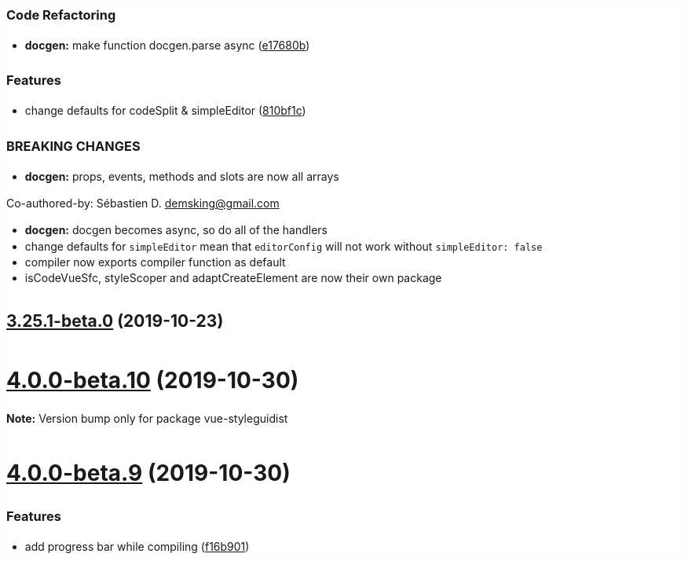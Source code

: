 ### Code Refactoring

* **docgen:** make function docgen.parse async ([e17680b](https://github.com/vue-styleguidist/vue-styleguidist/commit/e17680b))


### Features

* change defaults for codeSplit & simpleEditor ([810bf1c](https://github.com/vue-styleguidist/vue-styleguidist/commit/810bf1c))


### BREAKING CHANGES

* **docgen:** props, events, methods and slots are now all arrays

Co-authored-by: Sébastien D. <demsking@gmail.com>
* **docgen:** docgen becomes async, so do all of the handlers
* change defaults for `simpleEditor` mean that `editorConfig` will not work without `simpleEditor: false`
* compiler now exports compiler function as default
* isCodeVueSfc, styleScoper and adaptCreateElement
 are now their own package



## [3.25.1-beta.0](https://github.com/vue-styleguidist/vue-styleguidist/compare/v3.25.0...v3.25.1-beta.0) (2019-10-23)





# [4.0.0-beta.10](https://github.com/vue-styleguidist/vue-styleguidist/compare/v4.0.0-beta.9...v4.0.0-beta.10) (2019-10-30)

**Note:** Version bump only for package vue-styleguidist





# [4.0.0-beta.9](https://github.com/vue-styleguidist/vue-styleguidist/compare/v4.0.0-beta.8...v4.0.0-beta.9) (2019-10-30)


### Features

* add progress bar while compiling ([f16b901](https://github.com/vue-styleguidist/vue-styleguidist/commit/f16b901))




